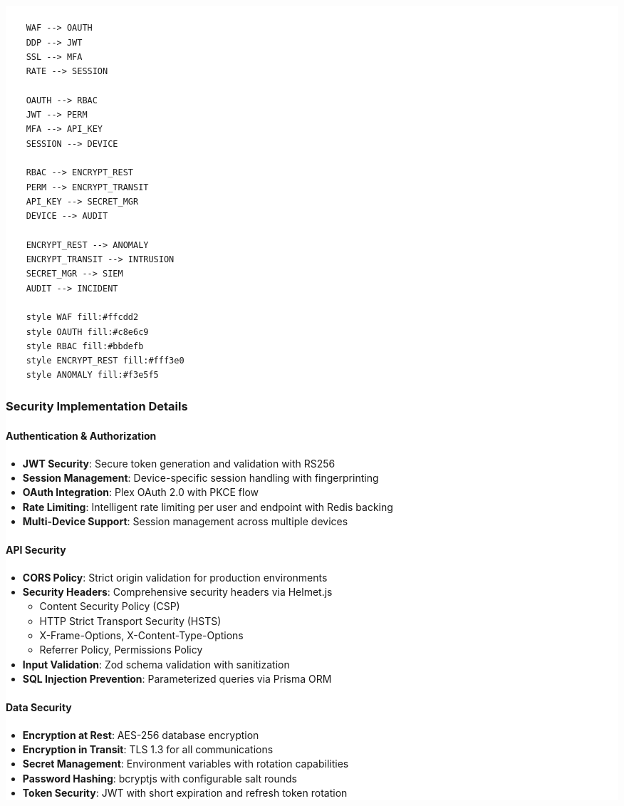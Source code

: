 ```mermaid

    WAF --> OAUTH
    DDP --> JWT
    SSL --> MFA
    RATE --> SESSION

    OAUTH --> RBAC
    JWT --> PERM
    MFA --> API_KEY
    SESSION --> DEVICE

    RBAC --> ENCRYPT_REST
    PERM --> ENCRYPT_TRANSIT
    API_KEY --> SECRET_MGR
    DEVICE --> AUDIT

    ENCRYPT_REST --> ANOMALY
    ENCRYPT_TRANSIT --> INTRUSION
    SECRET_MGR --> SIEM
    AUDIT --> INCIDENT

    style WAF fill:#ffcdd2
    style OAUTH fill:#c8e6c9
    style RBAC fill:#bbdefb
    style ENCRYPT_REST fill:#fff3e0
    style ANOMALY fill:#f3e5f5
```

### Security Implementation Details

#### Authentication & Authorization
- **JWT Security**: Secure token generation and validation with RS256
- **Session Management**: Device-specific session handling with fingerprinting
- **OAuth Integration**: Plex OAuth 2.0 with PKCE flow
- **Rate Limiting**: Intelligent rate limiting per user and endpoint with Redis backing
- **Multi-Device Support**: Session management across multiple devices

#### API Security
- **CORS Policy**: Strict origin validation for production environments
- **Security Headers**: Comprehensive security headers via Helmet.js
  - Content Security Policy (CSP)
  - HTTP Strict Transport Security (HSTS)
  - X-Frame-Options, X-Content-Type-Options
  - Referrer Policy, Permissions Policy
- **Input Validation**: Zod schema validation with sanitization
- **SQL Injection Prevention**: Parameterized queries via Prisma ORM

#### Data Security
- **Encryption at Rest**: AES-256 database encryption
- **Encryption in Transit**: TLS 1.3 for all communications
- **Secret Management**: Environment variables with rotation capabilities
- **Password Hashing**: bcryptjs with configurable salt rounds
- **Token Security**: JWT with short expiration and refresh token rotation
